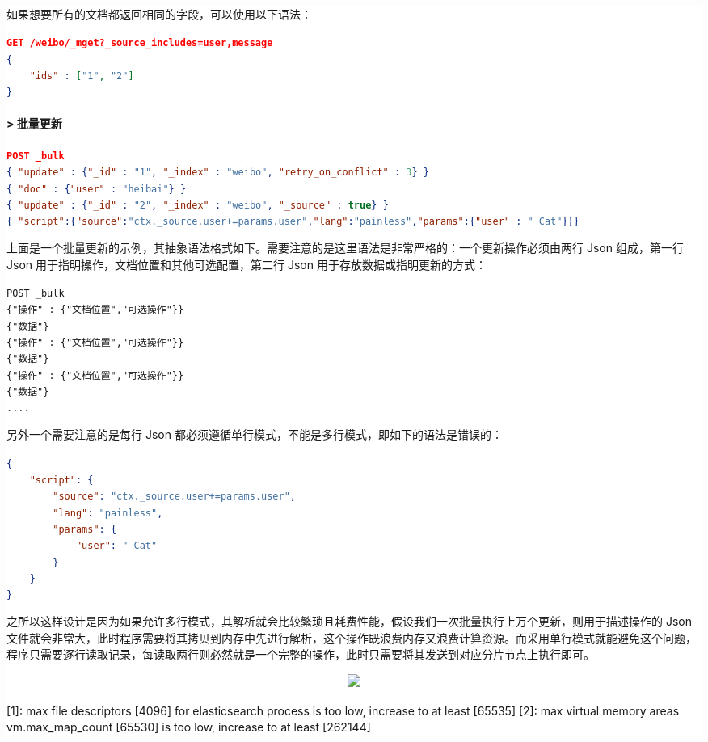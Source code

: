如果想要所有的文档都返回相同的字段，可以使用以下语法：

```json
GET /weibo/_mget?_source_includes=user,message
{
    "ids" : ["1", "2"]
}
```

#### > 批量更新

```json
POST _bulk
{ "update" : {"_id" : "1", "_index" : "weibo", "retry_on_conflict" : 3} }
{ "doc" : {"user" : "heibai"} }
{ "update" : {"_id" : "2", "_index" : "weibo", "_source" : true} }
{ "script":{"source":"ctx._source.user+=params.user","lang":"painless","params":{"user" : " Cat"}}}
```

上面是一个批量更新的示例，其抽象语法格式如下。需要注意的是这里语法是非常严格的：一个更新操作必须由两行 Json 组成，第一行 Json 用于指明操作，文档位置和其他可选配置，第二行 Json 用于存放数据或指明更新的方式：

```txt
POST _bulk
{"操作" : {"文档位置","可选操作"}}
{"数据"}
{"操作" : {"文档位置","可选操作"}}
{"数据"}
{"操作" : {"文档位置","可选操作"}}
{"数据"}
....
```

另外一个需要注意的是每行 Json 都必须遵循单行模式，不能是多行模式，即如下的语法是错误的：

```json
{
    "script": {
        "source": "ctx._source.user+=params.user",
        "lang": "painless",
        "params": {
            "user": " Cat"
        }
    }
}
```

之所以这样设计是因为如果允许多行模式，其解析就会比较繁琐且耗费性能，假设我们一次批量执行上万个更新，则用于描述操作的 Json 文件就会非常大，此时程序需要将其拷贝到内存中先进行解析，这个操作既浪费内存又浪费计算资源。而采用单行模式就能避免这个问题，程序只需要逐行读取记录，每读取两行则必然就是一个完整的操作，此时只需要将其发送到对应分片节点上执行即可。



<div align="center"> <img  src="https://gitee.com/MartinHub/MartinHub-notes/raw/master/images/weixin.png" width="200"/> </div>

[1]: max file descriptors [4096] for elasticsearch process is too low, increase to at least [65535]
[2]: max virtual memory areas vm.max_map_count [65530] is too low, increase to at least [262144]